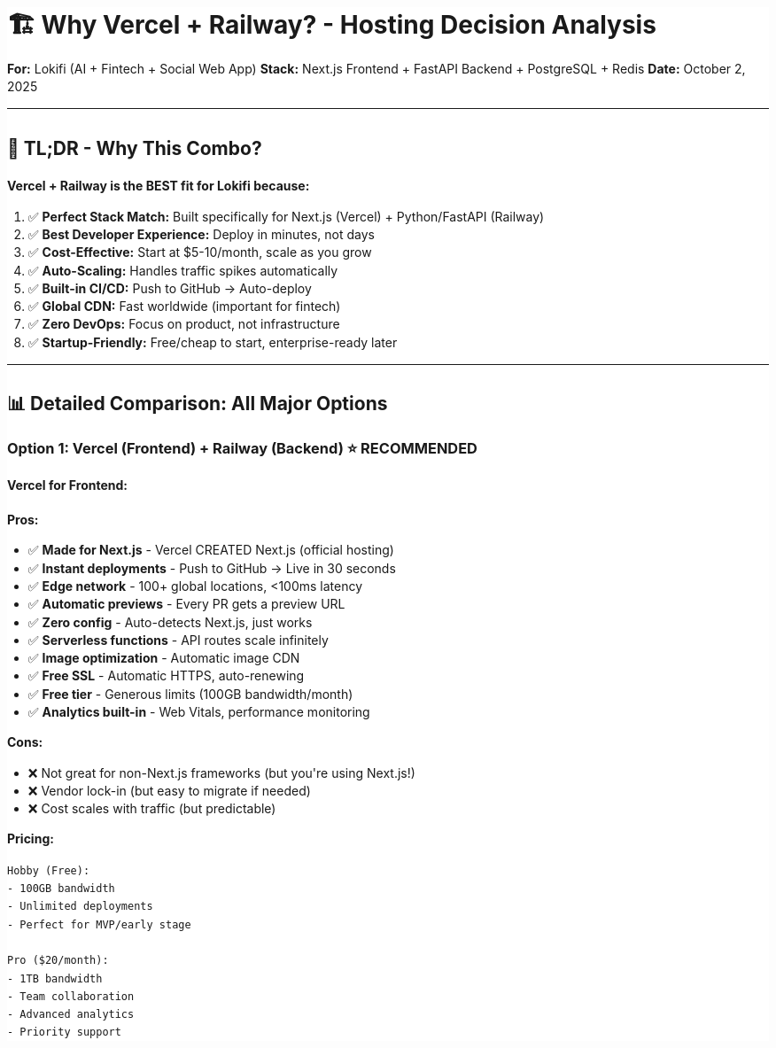 # 🏗️ Why Vercel + Railway? - Hosting Decision Analysis

**For:** Lokifi (AI + Fintech + Social Web App)
**Stack:** Next.js Frontend + FastAPI Backend + PostgreSQL + Redis
**Date:** October 2, 2025

---

## 🎯 TL;DR - Why This Combo?

**Vercel + Railway is the BEST fit for Lokifi because:**

1. ✅ **Perfect Stack Match:** Built specifically for Next.js (Vercel) + Python/FastAPI (Railway)
2. ✅ **Best Developer Experience:** Deploy in minutes, not days
3. ✅ **Cost-Effective:** Start at $5-10/month, scale as you grow
4. ✅ **Auto-Scaling:** Handles traffic spikes automatically
5. ✅ **Built-in CI/CD:** Push to GitHub → Auto-deploy
6. ✅ **Global CDN:** Fast worldwide (important for fintech)
7. ✅ **Zero DevOps:** Focus on product, not infrastructure
8. ✅ **Startup-Friendly:** Free/cheap to start, enterprise-ready later

---

## 📊 Detailed Comparison: All Major Options

### **Option 1: Vercel (Frontend) + Railway (Backend)** ⭐ RECOMMENDED

#### **Vercel for Frontend:**

**Pros:**

- ✅ **Made for Next.js** - Vercel CREATED Next.js (official hosting)
- ✅ **Instant deployments** - Push to GitHub → Live in 30 seconds
- ✅ **Edge network** - 100+ global locations, <100ms latency
- ✅ **Automatic previews** - Every PR gets a preview URL
- ✅ **Zero config** - Auto-detects Next.js, just works
- ✅ **Serverless functions** - API routes scale infinitely
- ✅ **Image optimization** - Automatic image CDN
- ✅ **Free SSL** - Automatic HTTPS, auto-renewing
- ✅ **Free tier** - Generous limits (100GB bandwidth/month)
- ✅ **Analytics built-in** - Web Vitals, performance monitoring

**Cons:**

- ❌ Not great for non-Next.js frameworks (but you're using Next.js!)
- ❌ Vendor lock-in (but easy to migrate if needed)
- ❌ Cost scales with traffic (but predictable)

**Pricing:**

```
Hobby (Free):
- 100GB bandwidth
- Unlimited deployments
- Perfect for MVP/early stage

Pro ($20/month):
- 1TB bandwidth
- Team collaboration
- Advanced analytics
- Priority support
```
